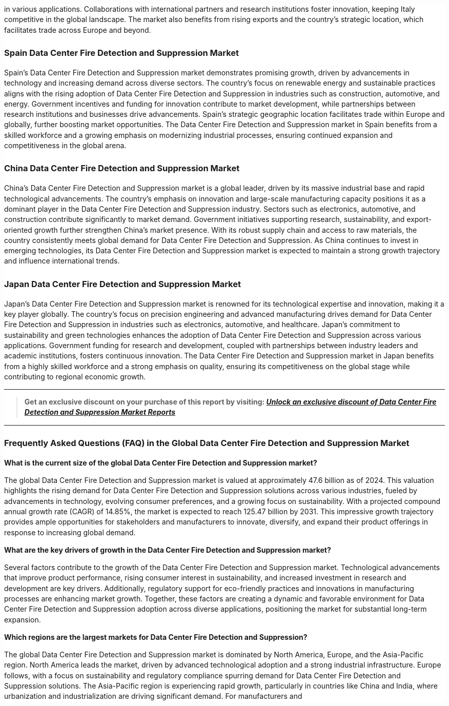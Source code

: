 in various applications. Collaborations with international partners and research institutions foster innovation, keeping Italy competitive in the global landscape. The market also benefits from rising exports and the country&rsquo;s strategic location, which facilitates trade across Europe and beyond.</p><h3>Spain Data Center Fire Detection and Suppression Market</h3><p>Spain&rsquo;s Data Center Fire Detection and Suppression market demonstrates promising growth, driven by advancements in technology and increasing demand across diverse sectors. The country&rsquo;s focus on renewable energy and sustainable practices aligns with the rising adoption of Data Center Fire Detection and Suppression in industries such as construction, automotive, and energy. Government incentives and funding for innovation contribute to market development, while partnerships between research institutions and businesses drive advancements. Spain&rsquo;s strategic geographic location facilitates trade within Europe and globally, further boosting market opportunities. The Data Center Fire Detection and Suppression market in Spain benefits from a skilled workforce and a growing emphasis on modernizing industrial processes, ensuring continued expansion and competitiveness in the global arena.</p><h3>China Data Center Fire Detection and Suppression Market</h3><p>China&rsquo;s Data Center Fire Detection and Suppression market is a global leader, driven by its massive industrial base and rapid technological advancements. The country&rsquo;s emphasis on innovation and large-scale manufacturing capacity positions it as a dominant player in the Data Center Fire Detection and Suppression industry. Sectors such as electronics, automotive, and construction contribute significantly to market demand. Government initiatives supporting research, sustainability, and export-oriented growth further strengthen China&rsquo;s market presence. With its robust supply chain and access to raw materials, the country consistently meets global demand for Data Center Fire Detection and Suppression. As China continues to invest in emerging technologies, its Data Center Fire Detection and Suppression market is expected to maintain a strong growth trajectory and influence international trends.</p><h3>Japan Data Center Fire Detection and Suppression Market</h3><p>Japan&rsquo;s Data Center Fire Detection and Suppression market is renowned for its technological expertise and innovation, making it a key player globally. The country&rsquo;s focus on precision engineering and advanced manufacturing drives demand for Data Center Fire Detection and Suppression in industries such as electronics, automotive, and healthcare. Japan&rsquo;s commitment to sustainability and green technologies enhances the adoption of Data Center Fire Detection and Suppression across various applications. Government funding for research and development, coupled with partnerships between industry leaders and academic institutions, fosters continuous innovation. The Data Center Fire Detection and Suppression market in Japan benefits from a highly skilled workforce and a strong emphasis on quality, ensuring its competitiveness on the global stage while contributing to regional economic growth.</p><hr /><blockquote><p><strong>Get an exclusive discount on your purchase of this report by visiting: <em><a href="://marketresearchpulse.com/ask-for-discount/57320?utm_source=Github&amp;utm_medium=020">Unlock an exclusive discount of Data Center Fire Detection and Suppression Market Reports</a></em>&nbsp;</strong></p></blockquote><hr /><h3>Frequently Asked Questions (FAQ) in the Global Data Center Fire Detection and Suppression Market</h3><p><strong>What is the current size of the global Data Center Fire Detection and Suppression market?</strong></p><p>The global Data Center Fire Detection and Suppression market is valued at approximately 47.6 billion as of 2024. This valuation highlights the rising demand for Data Center Fire Detection and Suppression solutions across various industries, fueled by advancements in technology, evolving consumer preferences, and a growing focus on sustainability. With a projected compound annual growth rate (CAGR) of 14.85%, the market is expected to reach 125.47 billion by 2031. This impressive growth trajectory provides ample opportunities for stakeholders and manufacturers to innovate, diversify, and expand their product offerings in response to increasing global demand.</p><p><strong>What are the key drivers of growth in the Data Center Fire Detection and Suppression market?</strong></p><p>Several factors contribute to the growth of the Data Center Fire Detection and Suppression market. Technological advancements that improve product performance, rising consumer interest in sustainability, and increased investment in research and development are key drivers. Additionally, regulatory support for eco-friendly practices and innovations in manufacturing processes are enhancing market growth. Together, these factors are creating a dynamic and favorable environment for Data Center Fire Detection and Suppression adoption across diverse applications, positioning the market for substantial long-term expansion.</p><p><strong>Which regions are the largest markets for Data Center Fire Detection and Suppression?</strong></p><p>The global Data Center Fire Detection and Suppression market is dominated by North America, Europe, and the Asia-Pacific region. North America leads the market, driven by advanced technological adoption and a strong industrial infrastructure. Europe follows, with a focus on sustainability and regulatory compliance spurring demand for Data Center Fire Detection and Suppression solutions. The Asia-Pacific region is experiencing rapid growth, particularly in countries like China and India, where urbanization and industrialization are driving significant demand. For manufacturers and